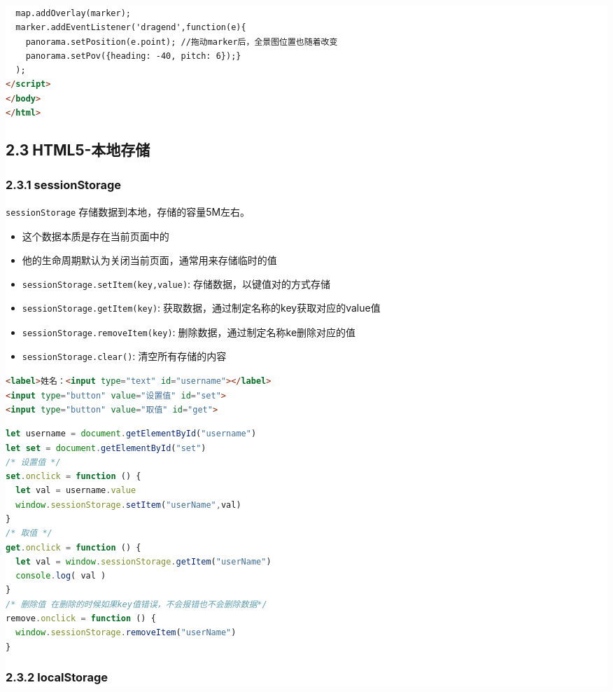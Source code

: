 ```html
  map.addOverlay(marker);
  marker.addEventListener('dragend',function(e){
    panorama.setPosition(e.point); //拖动marker后，全景图位置也随着改变
    panorama.setPov({heading: -40, pitch: 6});}
  );
</script>
</body>
</html>
```

## 2.3 HTML5-本地存储

### 2.3.1 sessionStorage

`sessionStorage` 存储数据到本地，存储的容量5M左右。

- 这个数据本质是存在当前页面中的
- 他的生命周期默认为关闭当前页面，通常用来存储临时的值

- `sessionStorage.setItem(key,value)`: 存储数据，以键值对的方式存储
- `sessionStorage.getItem(key)`: 获取数据，通过制定名称的key获取对应的value值
- `sessionStorage.removeItem(key)`: 删除数据，通过制定名称ke删除对应的值
- `sessionStorage.clear()`: 清空所有存储的内容



```html
<label>姓名：<input type="text" id="username"></label>
<input type="button" value="设置值" id="set">
<input type="button" value="取值" id="get">
```



```javascript
let username = document.getElementById("username")
let set = document.getElementById("set")
/* 设置值 */
set.onclick = function () {
  let val = username.value
  window.sessionStorage.setItem("userName",val)
}
/* 取值 */
get.onclick = function () {
  let val = window.sessionStorage.getItem("userName")
  console.log( val )
}
/* 删除值 在删除的时候如果key值错误，不会报错也不会删除数据*/
remove.onclick = function () {
  window.sessionStorage.removeItem("userName")
}
```

### 2.3.2 localStorage
